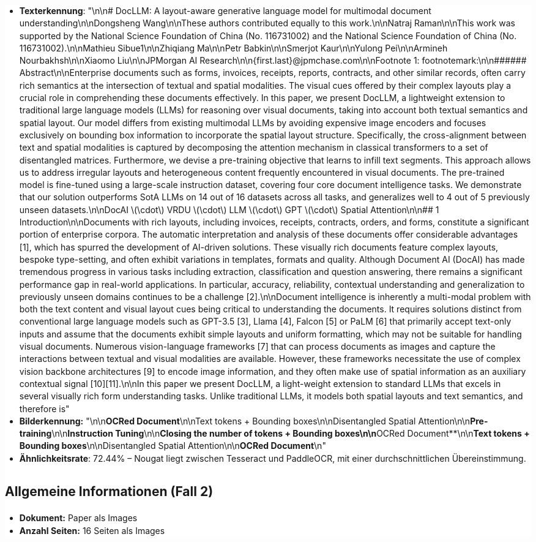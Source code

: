 - **Texterkennung**: "\n\n# DocLLM: A layout-aware generative language model for multimodal document understanding\n\nDongsheng Wang\n\nThese authors contributed equally to this work.\n\nNatraj Raman\n\nThis work was supported by the National Science Foundation of China (No. 116731002) and the National Science Foundation of China (No. 116731002).\n\nMathieu Sibue1\n\nZhiqiang Ma\n\nPetr Babkin\n\nSmerjot Kaur\n\nYulong Pei\n\nArmineh Nourbakhsh\n\nXiaomo Liu\n\nJPMorgan AI Research\n\n{first.last}@jpmchase.com\n\nFootnote 1: footnotemark:\n\n###### Abstract\n\nEnterprise documents such as forms, invoices, receipts, reports, contracts, and other similar records, often carry rich semantics at the intersection of textual and spatial modalities. The visual cues offered by their complex layouts play a crucial role in comprehending these documents effectively. In this paper, we present DocLLM, a lightweight extension to traditional large language models (LLMs) for reasoning over visual documents, taking into account both textual semantics and spatial layout. Our model differs from existing multimodal LLMs by avoiding expensive image encoders and focuses exclusively on bounding box information to incorporate the spatial layout structure. Specifically, the cross-alignment between text and spatial modalities is captured by decomposing the attention mechanism in classical transformers to a set of disentangled matrices. Furthermore, we devise a pre-training objective that learns to infill text segments. This approach allows us to address irregular layouts and heterogeneous content frequently encountered in visual documents. The pre-trained model is fine-tuned using a large-scale instruction dataset, covering four core document intelligence tasks. We demonstrate that our solution outperforms SotA LLMs on 14 out of 16 datasets across all tasks, and generalizes well to 4 out of 5 previously unseen datasets.\n\nDocAI \\(\\cdot\\) VRDU \\(\\cdot\\) LLM \\(\\cdot\\) GPT \\(\\cdot\\) Spatial Attention\n\n## 1 Introduction\n\nDocuments with rich layouts, including invoices, receipts, contracts, orders, and forms, constitute a significant portion of enterprise corpora. The automatic interpretation and analysis of these documents offer considerable advantages [1], which has spurred the development of AI-driven solutions. These visually rich documents feature complex layouts, bespoke type-setting, and often exhibit variations in templates, formats and quality. Although Document AI (DocAI) has made tremendous progress in various tasks including extraction, classification and question answering, there remains a significant performance gap in real-world applications. In particular, accuracy, reliability, contextual understanding and generalization to previously unseen domains continues to be a challenge [2].\n\nDocument intelligence is inherently a multi-modal problem with both the text content and visual layout cues being critical to understanding the documents. It requires solutions distinct from conventional large language models such as GPT-3.5 [3], Llama [4], Falcon [5] or PaLM [6] that primarily accept text-only inputs and assume that the documents exhibit simple layouts and uniform formatting, which may not be suitable for handling visual documents. Numerous vision-language frameworks [7] that can process documents as images and capture the interactions between textual and visual modalities are available. However, these frameworks necessitate the use of complex vision backbone architectures [9] to encode image information, and they often make use of spatial information as an auxiliary contextual signal [10][11].\n\nIn this paper we present DocLLM, a light-weight extension to standard LLMs that excels in several visually rich form understanding tasks. Unlike traditional LLMs, it models both spatial layouts and text semantics, and therefore is"
- **Bilderkennung:** "\n\n**OCRed Document**\n\nText tokens + Bounding boxes\n\nDisentangled Spatial Attention\n\n**Pre-training**\n\n**Instruction Tuning**\n\n**Closing the number of tokens + Bounding boxes\n\n**OCRed Document**\n\n**Text tokens + Bounding boxes**\n\nDisentangled Spatial Attention\n\n**OCRed Document**\n"
- **Ähnlichkeitsrate**: 72.44% – Nougat liegt zwischen Tesseract und PaddleOCR, mit einer durchschnittlichen Übereinstimmung.

## Allgemeine Informationen (Fall 2)

- **Dokument:** Paper als Images
- **Anzahl Seiten:** 16 Seiten als Images
